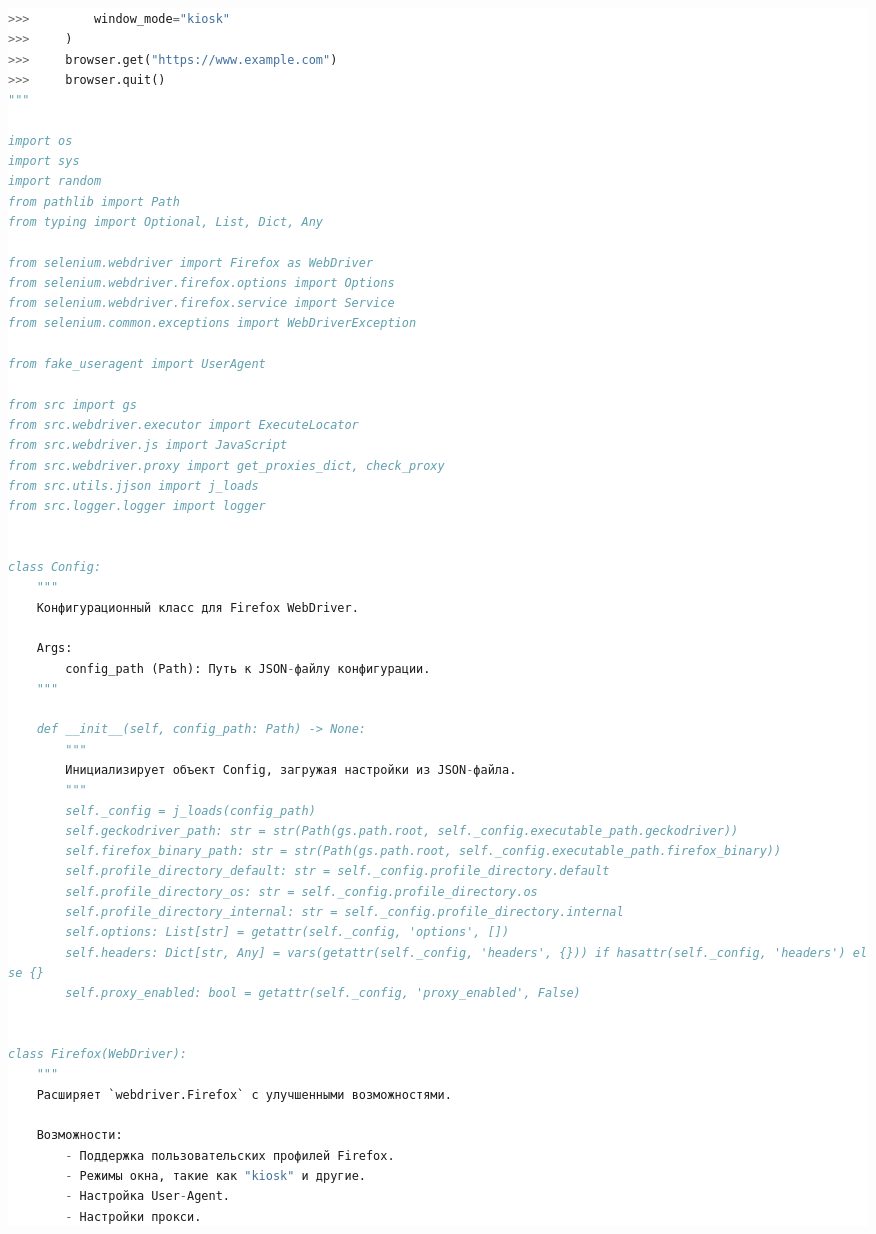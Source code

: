 ```python
>>>         window_mode="kiosk"
>>>     )
>>>     browser.get("https://www.example.com")
>>>     browser.quit()
"""

import os
import sys
import random
from pathlib import Path
from typing import Optional, List, Dict, Any

from selenium.webdriver import Firefox as WebDriver
from selenium.webdriver.firefox.options import Options
from selenium.webdriver.firefox.service import Service
from selenium.common.exceptions import WebDriverException

from fake_useragent import UserAgent

from src import gs
from src.webdriver.executor import ExecuteLocator
from src.webdriver.js import JavaScript
from src.webdriver.proxy import get_proxies_dict, check_proxy
from src.utils.jjson import j_loads
from src.logger.logger import logger


class Config:
    """
    Конфигурационный класс для Firefox WebDriver.

    Args:
        config_path (Path): Путь к JSON-файлу конфигурации.
    """

    def __init__(self, config_path: Path) -> None:
        """
        Инициализирует объект Config, загружая настройки из JSON-файла.
        """
        self._config = j_loads(config_path)
        self.geckodriver_path: str = str(Path(gs.path.root, self._config.executable_path.geckodriver))
        self.firefox_binary_path: str = str(Path(gs.path.root, self._config.executable_path.firefox_binary))
        self.profile_directory_default: str = self._config.profile_directory.default
        self.profile_directory_os: str = self._config.profile_directory.os
        self.profile_directory_internal: str = self._config.profile_directory.internal
        self.options: List[str] = getattr(self._config, 'options', [])
        self.headers: Dict[str, Any] = vars(getattr(self._config, 'headers', {})) if hasattr(self._config, 'headers') else {}
        self.proxy_enabled: bool = getattr(self._config, 'proxy_enabled', False)


class Firefox(WebDriver):
    """
    Расширяет `webdriver.Firefox` с улучшенными возможностями.

    Возможности:
        - Поддержка пользовательских профилей Firefox.
        - Режимы окна, такие как "kiosk" и другие.
        - Настройка User-Agent.
        - Настройки прокси.

```